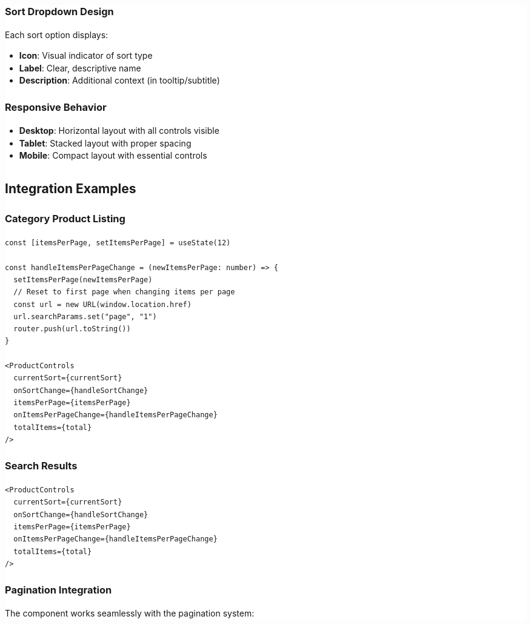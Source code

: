 ### Sort Dropdown Design

Each sort option displays:
- **Icon**: Visual indicator of sort type
- **Label**: Clear, descriptive name
- **Description**: Additional context (in tooltip/subtitle)

### Responsive Behavior

- **Desktop**: Horizontal layout with all controls visible
- **Tablet**: Stacked layout with proper spacing
- **Mobile**: Compact layout with essential controls

## Integration Examples

### Category Product Listing

```tsx
const [itemsPerPage, setItemsPerPage] = useState(12)

const handleItemsPerPageChange = (newItemsPerPage: number) => {
  setItemsPerPage(newItemsPerPage)
  // Reset to first page when changing items per page
  const url = new URL(window.location.href)
  url.searchParams.set("page", "1")
  router.push(url.toString())
}

<ProductControls
  currentSort={currentSort}
  onSortChange={handleSortChange}
  itemsPerPage={itemsPerPage}
  onItemsPerPageChange={handleItemsPerPageChange}
  totalItems={total}
/>
```

### Search Results

```tsx
<ProductControls
  currentSort={currentSort}
  onSortChange={handleSortChange}
  itemsPerPage={itemsPerPage}
  onItemsPerPageChange={handleItemsPerPageChange}
  totalItems={total}
/>
```

### Pagination Integration

The component works seamlessly with the pagination system:
